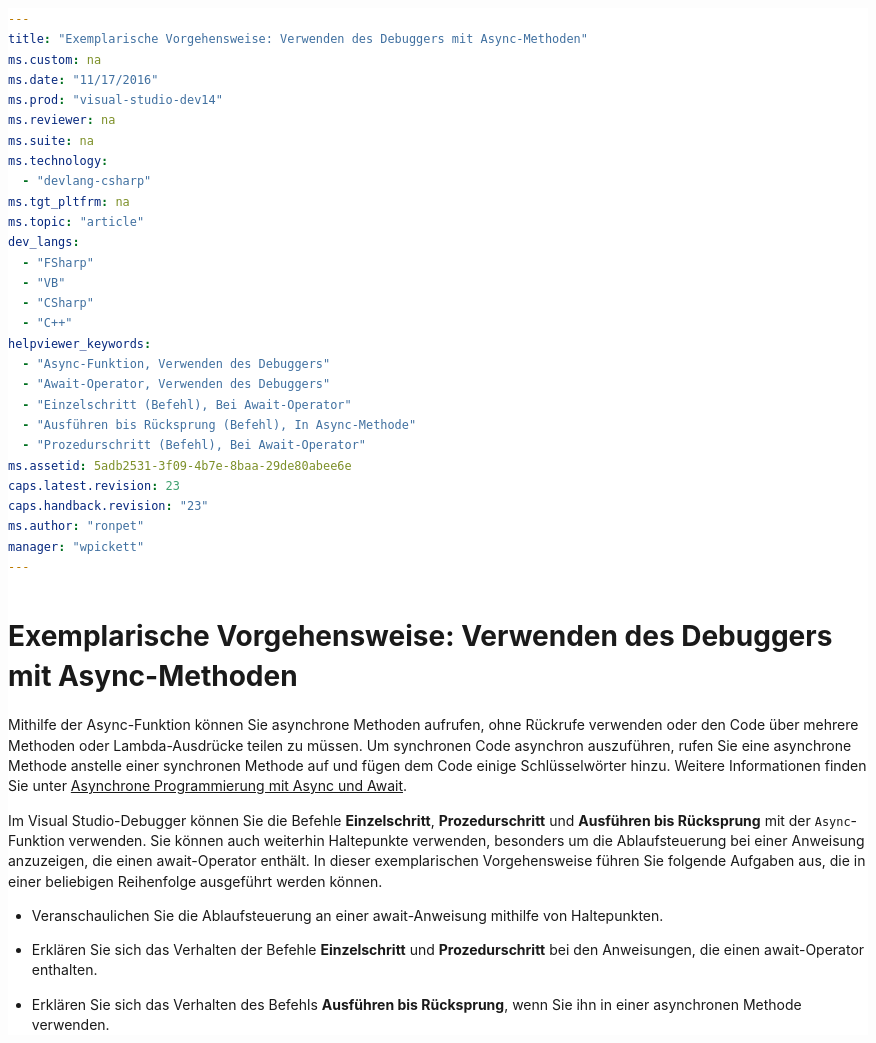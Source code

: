 ```yaml
---
title: "Exemplarische Vorgehensweise: Verwenden des Debuggers mit Async-Methoden"
ms.custom: na
ms.date: "11/17/2016"
ms.prod: "visual-studio-dev14"
ms.reviewer: na
ms.suite: na
ms.technology: 
  - "devlang-csharp"
ms.tgt_pltfrm: na
ms.topic: "article"
dev_langs: 
  - "FSharp"
  - "VB"
  - "CSharp"
  - "C++"
helpviewer_keywords: 
  - "Async-Funktion, Verwenden des Debuggers"
  - "Await-Operator, Verwenden des Debuggers"
  - "Einzelschritt (Befehl), Bei Await-Operator"
  - "Ausführen bis Rücksprung (Befehl), In Async-Methode"
  - "Prozedurschritt (Befehl), Bei Await-Operator"
ms.assetid: 5adb2531-3f09-4b7e-8baa-29de80abee6e
caps.latest.revision: 23
caps.handback.revision: "23"
ms.author: "ronpet"
manager: "wpickett"
---
```

# Exemplarische Vorgehensweise: Verwenden des Debuggers mit Async-Methoden
Mithilfe der Async\-Funktion können Sie asynchrone Methoden aufrufen, ohne Rückrufe verwenden oder den Code über mehrere Methoden oder Lambda\-Ausdrücke teilen zu müssen.  Um synchronen Code asynchron auszuführen, rufen Sie eine asynchrone Methode anstelle einer synchronen Methode auf und fügen dem Code einige Schlüsselwörter hinzu.  Weitere Informationen finden Sie unter [Asynchrone Programmierung mit Async und Await](../Topic/Asynchronous%20Programming%20with%20Async%20and%20Await%20\(C%23%20and%20Visual%20Basic\).md).  
  
 Im Visual Studio\-Debugger können Sie die Befehle **Einzelschritt**, **Prozedurschritt** und **Ausführen bis Rücksprung** mit der `Async`\-Funktion verwenden.  Sie können auch weiterhin Haltepunkte verwenden, besonders um die Ablaufsteuerung bei einer Anweisung anzuzeigen, die einen await\-Operator enthält.  In dieser exemplarischen Vorgehensweise führen Sie folgende Aufgaben aus, die in einer beliebigen Reihenfolge ausgeführt werden können.  
  
-   Veranschaulichen Sie die Ablaufsteuerung an einer await\-Anweisung mithilfe von Haltepunkten.  
  
-   Erklären Sie sich das Verhalten der Befehle **Einzelschritt** und **Prozedurschritt** bei den Anweisungen, die einen await\-Operator enthalten.  
  
-   Erklären Sie sich das Verhalten des Befehls **Ausführen bis Rücksprung**, wenn Sie ihn in einer asynchronen Methode verwenden.  
  